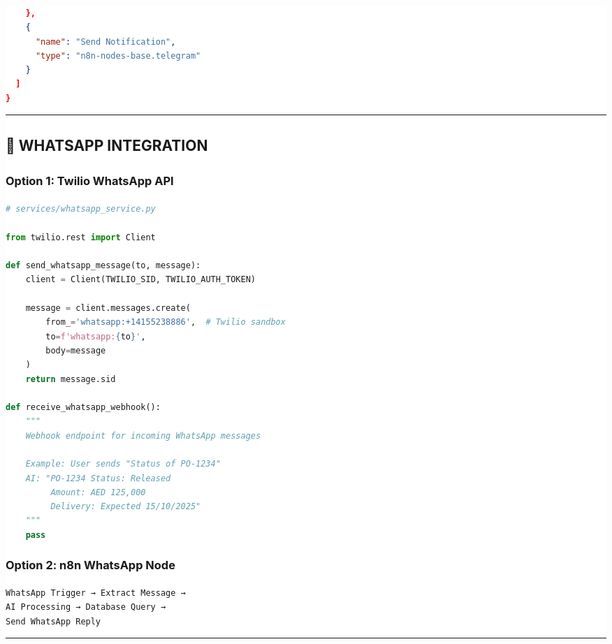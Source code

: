 ```json
    },
    {
      "name": "Send Notification",
      "type": "n8n-nodes-base.telegram"
    }
  ]
}
```

---

## 📱 WHATSAPP INTEGRATION

### **Option 1: Twilio WhatsApp API**

```python
# services/whatsapp_service.py

from twilio.rest import Client

def send_whatsapp_message(to, message):
    client = Client(TWILIO_SID, TWILIO_AUTH_TOKEN)
    
    message = client.messages.create(
        from_='whatsapp:+14155238886',  # Twilio sandbox
        to=f'whatsapp:{to}',
        body=message
    )
    return message.sid

def receive_whatsapp_webhook():
    """
    Webhook endpoint for incoming WhatsApp messages
    
    Example: User sends "Status of PO-1234"
    AI: "PO-1234 Status: Released
         Amount: AED 125,000
         Delivery: Expected 15/10/2025"
    """
    pass
```

### **Option 2: n8n WhatsApp Node**

```
WhatsApp Trigger → Extract Message → 
AI Processing → Database Query → 
Send WhatsApp Reply
```

---

